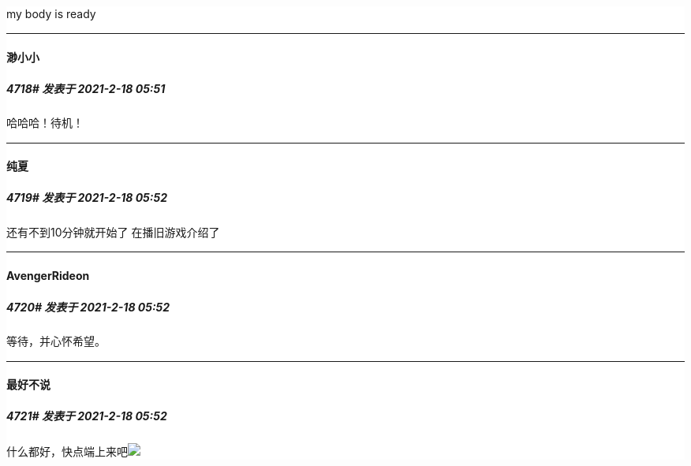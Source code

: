 


my body is ready







*****

####  渺小小  
##### 4718#       发表于 2021-2-18 05:51




哈哈哈！待机！







*****

####  纯夏  
##### 4719#       发表于 2021-2-18 05:52




还有不到10分钟就开始了 在播旧游戏介绍了







*****

####  AvengerRideon  
##### 4720#       发表于 2021-2-18 05:52




等待，并心怀希望。







*****

####  最好不说  
##### 4721#       发表于 2021-2-18 05:52




什么都好，快点端上来吧<img src="https://static.saraba1st.com/image/smiley/face2017/076.png" referrerpolicy="no-referrer">


